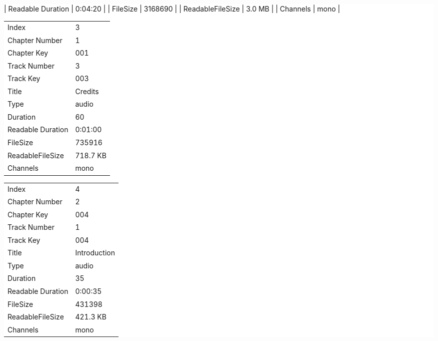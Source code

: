 | Readable Duration | 0:04:20 |
| FileSize | 3168690 |
| ReadableFileSize | 3.0 MB |
| Channels | mono |

|  |  |
| - | - |
| Index | 3 |
| Chapter Number | 1 |
| Chapter Key | 001 |
| Track Number | 3 |
| Track Key | 003 |
| Title | Credits |
| Type | audio |
| Duration | 60 |
| Readable Duration | 0:01:00 |
| FileSize | 735916 |
| ReadableFileSize | 718.7 KB |
| Channels | mono |

|  |  |
| - | - |
| Index | 4 |
| Chapter Number | 2 |
| Chapter Key | 004 |
| Track Number | 1 |
| Track Key | 004 |
| Title | Introduction |
| Type | audio |
| Duration | 35 |
| Readable Duration | 0:00:35 |
| FileSize | 431398 |
| ReadableFileSize | 421.3 KB |
| Channels | mono |
